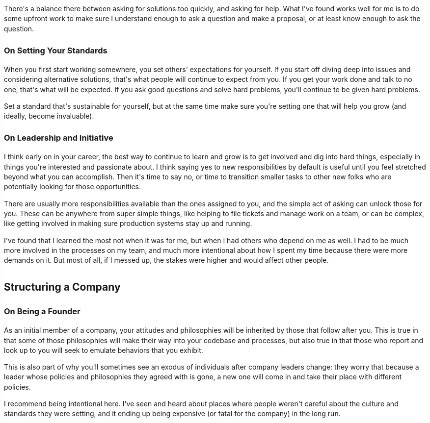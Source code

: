 There's a balance there between asking for solutions too quickly, and asking for
help. What I've found works well for me is to do some upfront work to make sure
I understand enough to ask a question and make a proposal, or at least know
enough to ask the question.

### On Setting Your Standards

When you first start working somewhere, you set others' expectations for
yourself. If you start off diving deep into issues and considering alternative
solutions, that's what people will continue to expect from you. If you get your
work done and talk to no one, that's what will be expected. If you ask good
questions and solve hard problems, you'll continue to be given hard problems.

Set a standard that's sustainable for yourself, but at the same time make sure
you're setting one that will help you grow (and ideally, become invaluable).

### On Leadership and Initiative

I think early on in your career, the best way to continue to learn and grow is
to get involved and dig into hard things, especially in things you're interested
and passionate about. I think saying yes to new responsibilities by default is
useful until you feel stretched beyond what you can accomplish. Then it's time
to say no, or time to transition smaller tasks to other new folks who are
potentially looking for those opportunities.

There are usually more responsibilities available than the ones assigned to you,
and the simple act of asking can unlock those for you. These can be anywhere
from super simple things, like helping to file tickets and manage work on a
team, or can be complex, like getting involved in making sure production systems
stay up and running.

I've found that I learned the most not when it was for me, but when I had others
who depend on me as well. I had to be much more involved in the processes on my
team, and much more intentional about how I spent my time because there were
more demands on it. But most of all, if I messed up, the stakes were higher and
would affect other people.

## Structuring a Company

### On Being a Founder

As an initial member of a company, your attitudes and philosophies will be
inherited by those that follow after you. This is true in that some of those
philosophies will make their way into your codebase and processes, but also true
in that those who report and look up to you will seek to emulate behaviors that
you exhibit.

This is also part of why you'll sometimes see an exodus of individuals after
company leaders change: they worry that because a leader whose policies and
philosophies they agreed with is gone, a new one will come in and take their
place with different policies.

I recommend being intentional here. I've seen and heard about places where
people weren't careful about the culture and standards they were setting, and it
ending up being expensive (or fatal for the company) in the long run.

